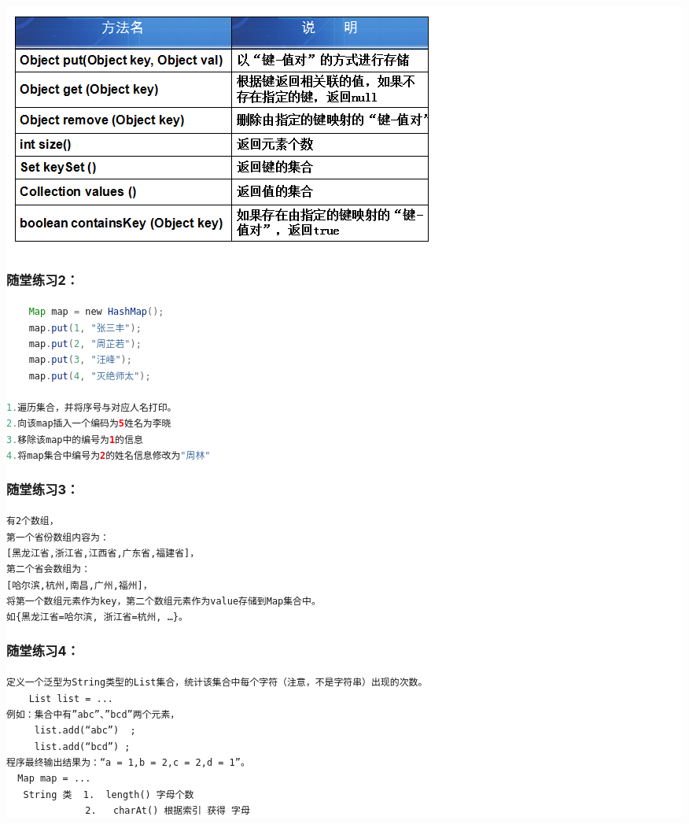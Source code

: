![image-20220424190638466](images\image-20220424190638466.png)

### 随堂练习2：

```java
    Map map = new HashMap();
    map.put(1, "张三丰");
    map.put(2, "周芷若");
    map.put(3, "汪峰");
    map.put(4, "灭绝师太");

1.遍历集合，并将序号与对应人名打印。
2.向该map插入一个编码为5姓名为李晓
3.移除该map中的编号为1的信息
4.将map集合中编号为2的姓名信息修改为"周林"
```



### 随堂练习3：

```
有2个数组，
第一个省份数组内容为：
[黑龙江省,浙江省,江西省,广东省,福建省]，
第二个省会数组为：
[哈尔滨,杭州,南昌,广州,福州]，
将第一个数组元素作为key，第二个数组元素作为value存储到Map集合中。
如{黑龙江省=哈尔滨, 浙江省=杭州, …}。
```



### 随堂练习4：

```
定义一个泛型为String类型的List集合，统计该集合中每个字符（注意，不是字符串）出现的次数。 
	List list = ... 
例如：集合中有”abc”、”bcd”两个元素，
     list.add(“abc”)  ;    
     list.add(“bcd”) ;
程序最终输出结果为：“a = 1,b = 2,c = 2,d = 1”。    
  Map map = ...
   String 类  1.  length() 字母个数
              2.   charAt() 根据索引 获得 字母

```

